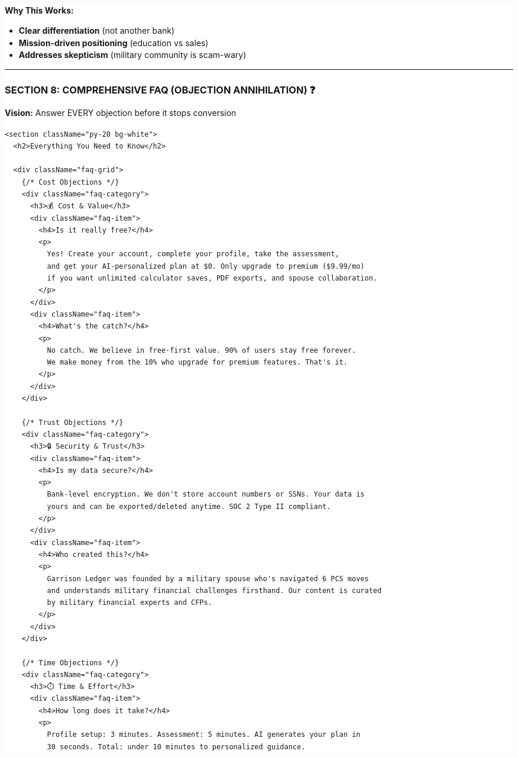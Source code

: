 **Why This Works:**
- **Clear differentiation** (not another bank)
- **Mission-driven positioning** (education vs sales)
- **Addresses skepticism** (military community is scam-wary)

---

### **SECTION 8: COMPREHENSIVE FAQ (OBJECTION ANNIHILATION)** ❓

**Vision:** Answer EVERY objection before it stops conversion

```tsx
<section className="py-20 bg-white">
  <h2>Everything You Need to Know</h2>
  
  <div className="faq-grid">
    {/* Cost Objections */}
    <div className="faq-category">
      <h3>💰 Cost & Value</h3>
      <div className="faq-item">
        <h4>Is it really free?</h4>
        <p>
          Yes! Create your account, complete your profile, take the assessment, 
          and get your AI-personalized plan at $0. Only upgrade to premium ($9.99/mo) 
          if you want unlimited calculator saves, PDF exports, and spouse collaboration.
        </p>
      </div>
      <div className="faq-item">
        <h4>What's the catch?</h4>
        <p>
          No catch. We believe in free-first value. 90% of users stay free forever. 
          We make money from the 10% who upgrade for premium features. That's it.
        </p>
      </div>
    </div>
    
    {/* Trust Objections */}
    <div className="faq-category">
      <h3>🔒 Security & Trust</h3>
      <div className="faq-item">
        <h4>Is my data secure?</h4>
        <p>
          Bank-level encryption. We don't store account numbers or SSNs. Your data is 
          yours and can be exported/deleted anytime. SOC 2 Type II compliant.
        </p>
      </div>
      <div className="faq-item">
        <h4>Who created this?</h4>
        <p>
          Garrison Ledger was founded by a military spouse who's navigated 6 PCS moves 
          and understands military financial challenges firsthand. Our content is curated 
          by military financial experts and CFPs.
        </p>
      </div>
    </div>
    
    {/* Time Objections */}
    <div className="faq-category">
      <h3>⏱️ Time & Effort</h3>
      <div className="faq-item">
        <h4>How long does it take?</h4>
        <p>
          Profile setup: 3 minutes. Assessment: 5 minutes. AI generates your plan in 
          30 seconds. Total: under 10 minutes to personalized guidance.
```